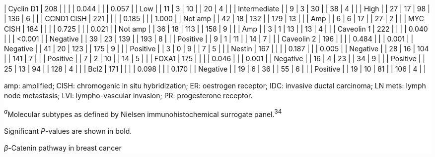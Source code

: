 | Cyclin D1                    | 208 |                     |                    |                     | 0.044   |                  |                  | 0.057   |
| Low                          |     | 11                  | 3                  | 10                  |         | 20               | 4                |         |
| Intermediate                 |     | 9                   | 3                  | 30                  |         | 38               | 4                |         |
| High                         |     | 27                  | 17                 | 98                  |         | 136              | 6                |         |
| CCND1 CISH                   | 221 |                     |                    |                     | 0.185   |                  |                  | 1.000   |
| Not amp                      |     | 42                  | 18                 | 132                 |         | 179              | 13               |         |
| Amp                          |     | 6                   | 6                  | 17                  |         | 27               | 2                |         |
| MYC CISH                     | 184 |                     |                    |                     | 0.725   |                  |                  | 0.021   |
| Not amp                      |     | 36                  | 18                 | 113                 |         | 158              | 9                |         |
| Amp                          |     | 3                   | 1                  | 13                  |         | 13               | 4                |         |
| Caveolin 1                   | 222 |                     |                    |                     | 0.040   |                  |                  | <0.001  |
| Negative                     |     | 39                  | 23                 | 139                 |         | 193              | 8                |         |
| Positive                     |     | 9                   | 1                  | 11                  |         | 14               | 7                |         |
| Caveolin 2                   | 196 |                     |                    |                     | 0.484   |                  |                  | 0.001   |
| Negative                     |     | 41                  | 20                 | 123                 |         | 175              | 9                |         |
| Positive                     |     | 3                   | 0                  | 9                   |         | 7                | 5                |         |
| Nestin                       | 167 |                     |                    |                     | 0.187   |                  |                  | 0.005   |
| Negative                     |     | 28                  | 16                 | 104                 |         | 141              | 7                |         |
| Positive                     |     | 7                   | 2                  | 10                  |         | 14               | 5                |         |
| FOXA1                        | 175 |                     |                    |                     | 0.046   |                  |                  | 0.001   |
| Negative                     |     | 16                  | 4                  | 23                  |         | 34               | 9                |         |
| Positive                     |     | 25                  | 13                 | 94                  |         | 128              | 4                |         |
| Bcl2                         | 171 |                     |                    |                     | 0.098   |                  |                  | 0.170   |
| Negative                     |     | 19                  | 6                  | 36                  |         | 55               | 6                |         |
| Positive                     |     | 19                  | 10                 | 81                  |         | 106              | 4                |         |

amp: amplified; CISH: chromogenic in situ hybridization; ER: oestrogen receptor; IDC: invasive ductal carcinoma; LN mets: lymph node metastasis; LVI: lympho-vascular invasion; PR: progesterone receptor.

$^a$Molecular subtypes as defined by Nielsen immunohistochemical surrogate panel.$^{34}$

Significant $P$-values are shown in bold.

$\beta$-Catenin pathway in breast cancer

